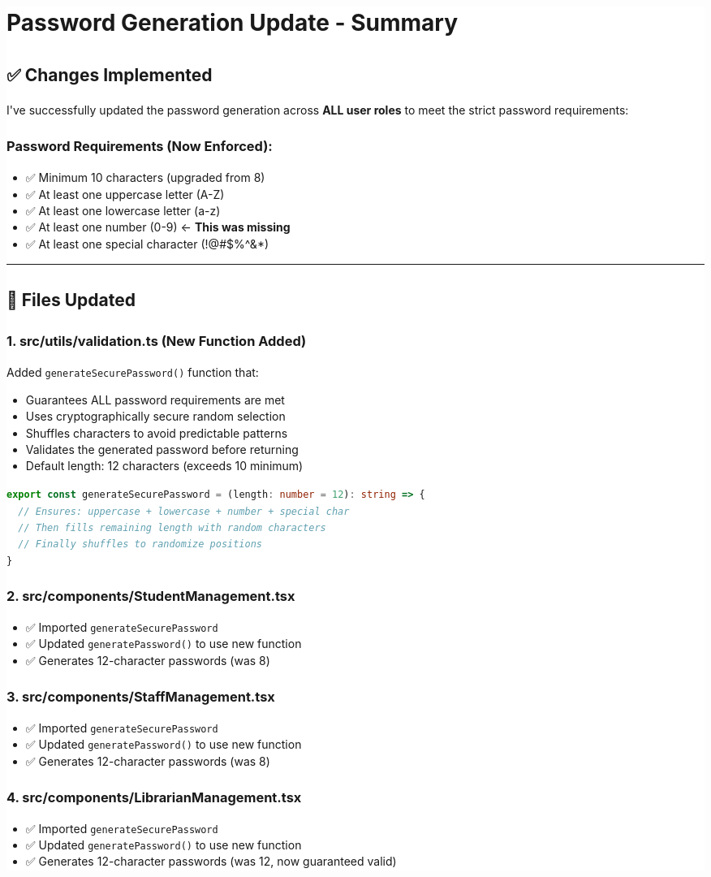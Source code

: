 # Password Generation Update - Summary

## ✅ Changes Implemented

I've successfully updated the password generation across **ALL user roles** to meet the strict password requirements:

### Password Requirements (Now Enforced):
- ✅ Minimum 10 characters (upgraded from 8)
- ✅ At least one uppercase letter (A-Z)
- ✅ At least one lowercase letter (a-z)
- ✅ At least one number (0-9) ← **This was missing**
- ✅ At least one special character (!@#$%^&*)

---

## 📝 Files Updated

### 1. **src/utils/validation.ts** (New Function Added)
Added `generateSecurePassword()` function that:
- Guarantees ALL password requirements are met
- Uses cryptographically secure random selection
- Shuffles characters to avoid predictable patterns
- Validates the generated password before returning
- Default length: 12 characters (exceeds 10 minimum)

```typescript
export const generateSecurePassword = (length: number = 12): string => {
  // Ensures: uppercase + lowercase + number + special char
  // Then fills remaining length with random characters
  // Finally shuffles to randomize positions
}
```

### 2. **src/components/StudentManagement.tsx**
- ✅ Imported `generateSecurePassword`
- ✅ Updated `generatePassword()` to use new function
- ✅ Generates 12-character passwords (was 8)

### 3. **src/components/StaffManagement.tsx**
- ✅ Imported `generateSecurePassword`
- ✅ Updated `generatePassword()` to use new function
- ✅ Generates 12-character passwords (was 8)

### 4. **src/components/LibrarianManagement.tsx**
- ✅ Imported `generateSecurePassword`
- ✅ Updated `generatePassword()` to use new function
- ✅ Generates 12-character passwords (was 12, now guaranteed valid)
